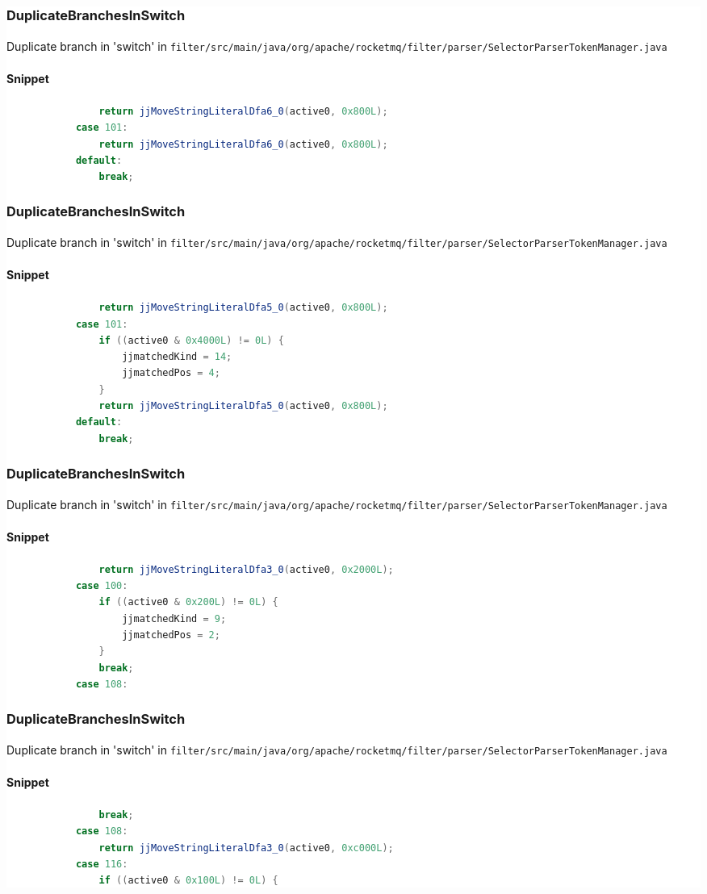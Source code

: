 ### DuplicateBranchesInSwitch
Duplicate branch in 'switch'
in `filter/src/main/java/org/apache/rocketmq/filter/parser/SelectorParserTokenManager.java`
#### Snippet
```java
                return jjMoveStringLiteralDfa6_0(active0, 0x800L);
            case 101:
                return jjMoveStringLiteralDfa6_0(active0, 0x800L);
            default:
                break;
```

### DuplicateBranchesInSwitch
Duplicate branch in 'switch'
in `filter/src/main/java/org/apache/rocketmq/filter/parser/SelectorParserTokenManager.java`
#### Snippet
```java
                return jjMoveStringLiteralDfa5_0(active0, 0x800L);
            case 101:
                if ((active0 & 0x4000L) != 0L) {
                    jjmatchedKind = 14;
                    jjmatchedPos = 4;
                }
                return jjMoveStringLiteralDfa5_0(active0, 0x800L);
            default:
                break;
```

### DuplicateBranchesInSwitch
Duplicate branch in 'switch'
in `filter/src/main/java/org/apache/rocketmq/filter/parser/SelectorParserTokenManager.java`
#### Snippet
```java
                return jjMoveStringLiteralDfa3_0(active0, 0x2000L);
            case 100:
                if ((active0 & 0x200L) != 0L) {
                    jjmatchedKind = 9;
                    jjmatchedPos = 2;
                }
                break;
            case 108:
```

### DuplicateBranchesInSwitch
Duplicate branch in 'switch'
in `filter/src/main/java/org/apache/rocketmq/filter/parser/SelectorParserTokenManager.java`
#### Snippet
```java
                break;
            case 108:
                return jjMoveStringLiteralDfa3_0(active0, 0xc000L);
            case 116:
                if ((active0 & 0x100L) != 0L) {
```
